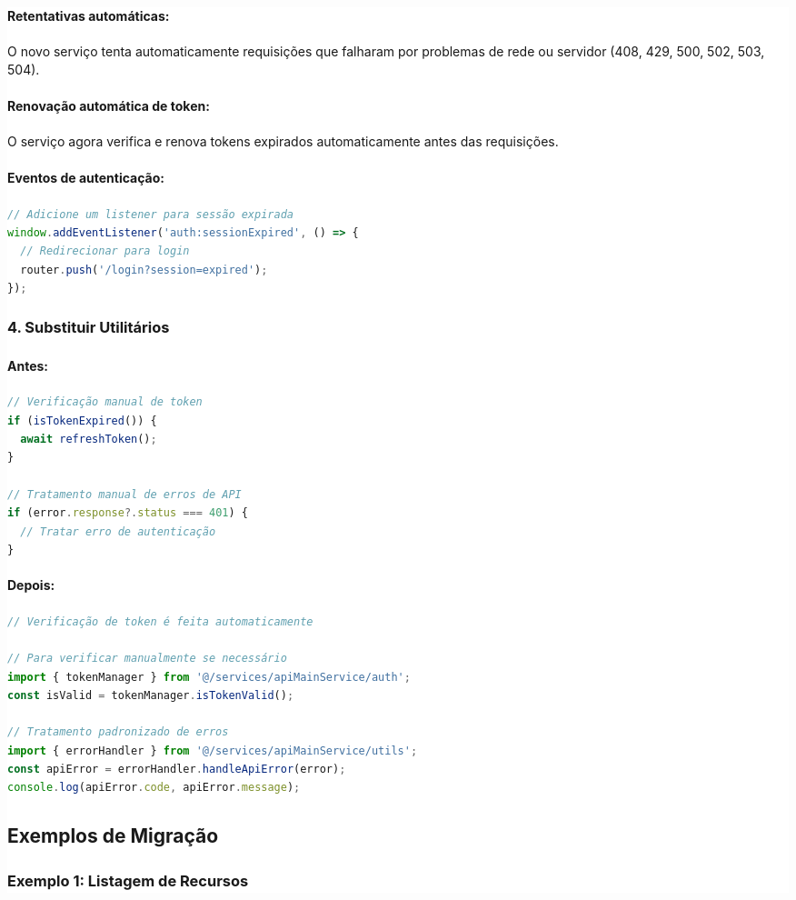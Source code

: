 #### Retentativas automáticas:

O novo serviço tenta automaticamente requisições que falharam por problemas de rede ou servidor (408, 429, 500, 502, 503, 504).

#### Renovação automática de token:

O serviço agora verifica e renova tokens expirados automaticamente antes das requisições.

#### Eventos de autenticação:

```typescript
// Adicione um listener para sessão expirada
window.addEventListener('auth:sessionExpired', () => {
  // Redirecionar para login
  router.push('/login?session=expired');
});
```

### 4. Substituir Utilitários

#### Antes:

```typescript
// Verificação manual de token
if (isTokenExpired()) {
  await refreshToken();
}

// Tratamento manual de erros de API
if (error.response?.status === 401) {
  // Tratar erro de autenticação
}
```

#### Depois:

```typescript
// Verificação de token é feita automaticamente

// Para verificar manualmente se necessário
import { tokenManager } from '@/services/apiMainService/auth';
const isValid = tokenManager.isTokenValid();

// Tratamento padronizado de erros
import { errorHandler } from '@/services/apiMainService/utils';
const apiError = errorHandler.handleApiError(error);
console.log(apiError.code, apiError.message);
```

## Exemplos de Migração

### Exemplo 1: Listagem de Recursos

